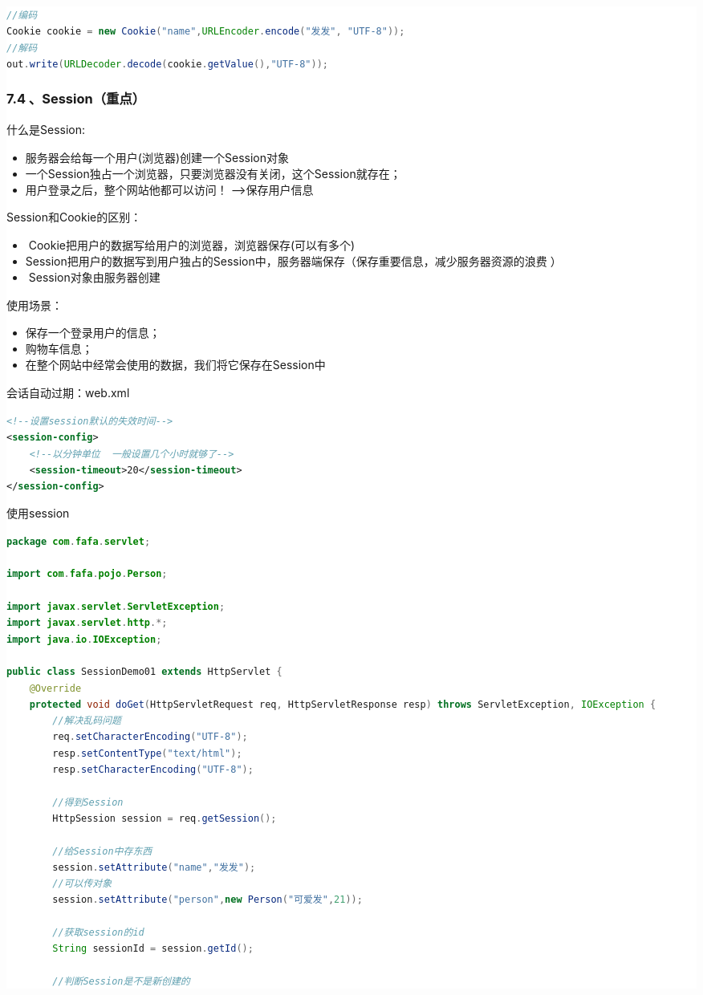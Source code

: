 ```java
//编码
Cookie cookie = new Cookie("name",URLEncoder.encode("发发", "UTF-8"));
//解码                   
out.write(URLDecoder.decode(cookie.getValue(),"UTF-8"));
```

### 7.4 、Session（重点）

什么是Session:

- 服务器会给每一个用户(浏览器)创建一个Session对象
- 一个Session独占一个浏览器，只要浏览器没有关闭，这个Session就存在；
- 用户登录之后，整个网站他都可以访问！ -->保存用户信息

Session和Cookie的区别：

- ​	Cookie把用户的数据写给用户的浏览器，浏览器保存(可以有多个)
- ​    Session把用户的数据写到用户独占的Session中，服务器端保存（保存重要信息，减少服务器资源的浪费  ）
- ​    Session对象由服务器创建

使用场景：

- 保存一个登录用户的信息；
- 购物车信息；
- 在整个网站中经常会使用的数据，我们将它保存在Session中

会话自动过期：web.xml

```xml
<!--设置session默认的失效时间-->
<session-config>
    <!--以分钟单位  一般设置几个小时就够了-->
    <session-timeout>20</session-timeout>
</session-config>
```

使用session

```java
package com.fafa.servlet;

import com.fafa.pojo.Person;

import javax.servlet.ServletException;
import javax.servlet.http.*;
import java.io.IOException;

public class SessionDemo01 extends HttpServlet {
    @Override
    protected void doGet(HttpServletRequest req, HttpServletResponse resp) throws ServletException, IOException {
        //解决乱码问题
        req.setCharacterEncoding("UTF-8");
        resp.setContentType("text/html");
        resp.setCharacterEncoding("UTF-8");

        //得到Session
        HttpSession session = req.getSession();

        //给Session中存东西
        session.setAttribute("name","发发");
        //可以传对象
        session.setAttribute("person",new Person("可爱发",21));

        //获取session的id
        String sessionId = session.getId();

        //判断Session是不是新创建的
```